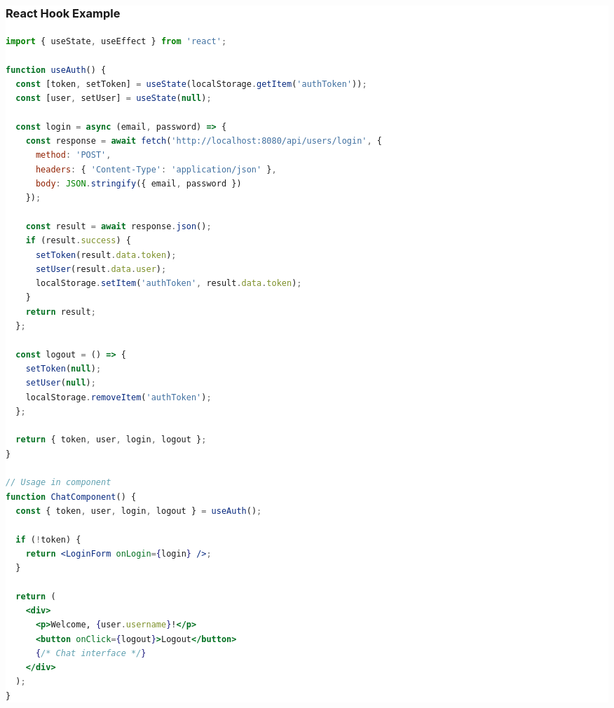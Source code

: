 ### React Hook Example

```jsx
import { useState, useEffect } from 'react';

function useAuth() {
  const [token, setToken] = useState(localStorage.getItem('authToken'));
  const [user, setUser] = useState(null);

  const login = async (email, password) => {
    const response = await fetch('http://localhost:8080/api/users/login', {
      method: 'POST',
      headers: { 'Content-Type': 'application/json' },
      body: JSON.stringify({ email, password })
    });
    
    const result = await response.json();
    if (result.success) {
      setToken(result.data.token);
      setUser(result.data.user);
      localStorage.setItem('authToken', result.data.token);
    }
    return result;
  };

  const logout = () => {
    setToken(null);
    setUser(null);
    localStorage.removeItem('authToken');
  };

  return { token, user, login, logout };
}

// Usage in component
function ChatComponent() {
  const { token, user, login, logout } = useAuth();
  
  if (!token) {
    return <LoginForm onLogin={login} />;
  }
  
  return (
    <div>
      <p>Welcome, {user.username}!</p>
      <button onClick={logout}>Logout</button>
      {/* Chat interface */}
    </div>
  );
}
```
